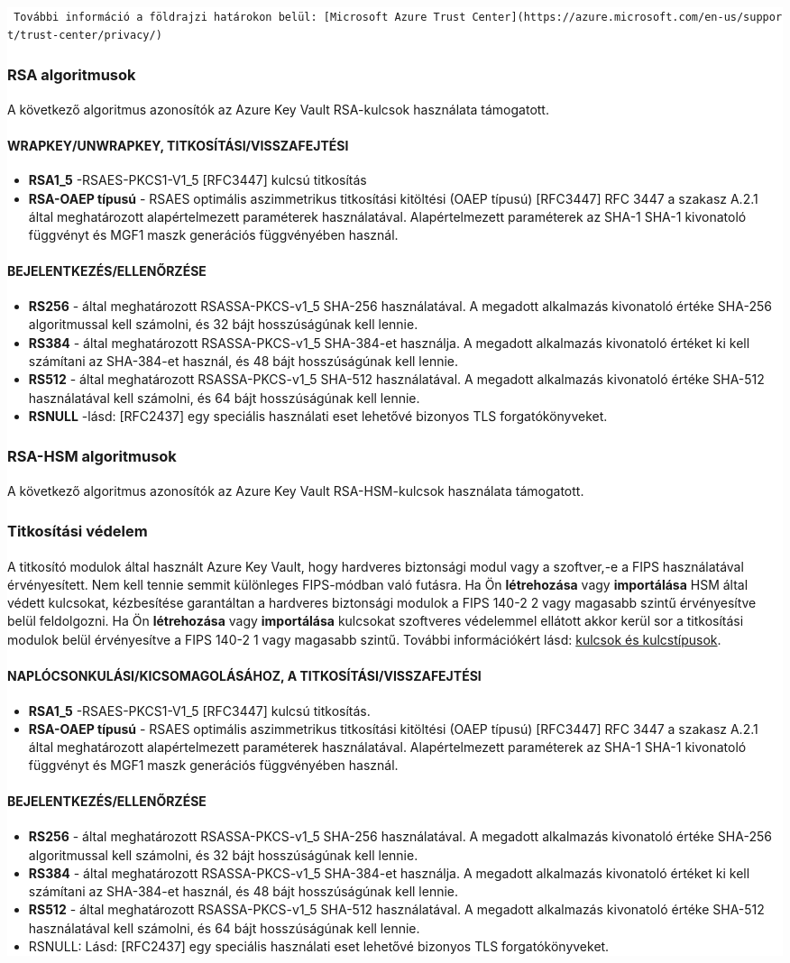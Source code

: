     További információ a földrajzi határokon belül: [Microsoft Azure Trust Center](https://azure.microsoft.com/en-us/support/trust-center/privacy/)  

###  <a name="BKMK_RSAAlgorithms"></a> RSA algoritmusok  
 A következő algoritmus azonosítók az Azure Key Vault RSA-kulcsok használata támogatott.  

#### <a name="wrapkeyunwrapkey-encryptdecrypt"></a>WRAPKEY/UNWRAPKEY, TITKOSÍTÁSI/VISSZAFEJTÉSI

-   **RSA1_5** -RSAES-PKCS1-V1_5 [RFC3447] kulcsú titkosítás  
-   **RSA-OAEP típusú** - RSAES optimális aszimmetrikus titkosítási kitöltési (OAEP típusú) [RFC3447] RFC 3447 a szakasz A.2.1 által meghatározott alapértelmezett paraméterek használatával. Alapértelmezett paraméterek az SHA-1 SHA-1 kivonatoló függvényt és MGF1 maszk generációs függvényében használ.  

#### <a name="signverify"></a>BEJELENTKEZÉS/ELLENŐRZÉSE

-   **RS256** - által meghatározott RSASSA-PKCS-v1_5 SHA-256 használatával. A megadott alkalmazás kivonatoló értéke SHA-256 algoritmussal kell számolni, és 32 bájt hosszúságúnak kell lennie.  
-   **RS384** - által meghatározott RSASSA-PKCS-v1_5 SHA-384-et használja. A megadott alkalmazás kivonatoló értéket ki kell számítani az SHA-384-et használ, és 48 bájt hosszúságúnak kell lennie.  
-   **RS512** - által meghatározott RSASSA-PKCS-v1_5 SHA-512 használatával. A megadott alkalmazás kivonatoló értéke SHA-512 használatával kell számolni, és 64 bájt hosszúságúnak kell lennie.  
-   **RSNULL** -lásd: [RFC2437] egy speciális használati eset lehetővé bizonyos TLS forgatókönyveket.  

###  <a name="BKMK_RSA-HSMAlgorithms"></a> RSA-HSM algoritmusok  
A következő algoritmus azonosítók az Azure Key Vault RSA-HSM-kulcsok használata támogatott.  

### <a name="BKMK_Cryptographic"></a> Titkosítási védelem

A titkosító modulok által használt Azure Key Vault, hogy hardveres biztonsági modul vagy a szoftver,-e a FIPS használatával érvényesített. Nem kell tennie semmit különleges FIPS-módban való futásra. Ha Ön **létrehozása** vagy **importálása** HSM által védett kulcsokat, kézbesítése garantáltan a hardveres biztonsági modulok a FIPS 140-2 2 vagy magasabb szintű érvényesítve belül feldolgozni. Ha Ön **létrehozása** vagy **importálása** kulcsokat szoftveres védelemmel ellátott akkor kerül sor a titkosítási modulok belül érvényesítve a FIPS 140-2 1 vagy magasabb szintű. További információkért lásd: [kulcsok és kulcstípusok](about-keys-secrets-and-certificates.md#BKMK_KeyTypes).

#### <a name="wrapunwrap-encryptdecrypt"></a>NAPLÓCSONKULÁSI/KICSOMAGOLÁSÁHOZ, A TITKOSÍTÁSI/VISSZAFEJTÉSI

-   **RSA1_5** -RSAES-PKCS1-V1_5 [RFC3447] kulcsú titkosítás.  
-   **RSA-OAEP típusú** - RSAES optimális aszimmetrikus titkosítási kitöltési (OAEP típusú) [RFC3447] RFC 3447 a szakasz A.2.1 által meghatározott alapértelmezett paraméterek használatával. Alapértelmezett paraméterek az SHA-1 SHA-1 kivonatoló függvényt és MGF1 maszk generációs függvényében használ.  

 #### <a name="signverify"></a>BEJELENTKEZÉS/ELLENŐRZÉSE  

-   **RS256** - által meghatározott RSASSA-PKCS-v1_5 SHA-256 használatával. A megadott alkalmazás kivonatoló értéke SHA-256 algoritmussal kell számolni, és 32 bájt hosszúságúnak kell lennie.  
-   **RS384** - által meghatározott RSASSA-PKCS-v1_5 SHA-384-et használja. A megadott alkalmazás kivonatoló értéket ki kell számítani az SHA-384-et használ, és 48 bájt hosszúságúnak kell lennie.  
-   **RS512** - által meghatározott RSASSA-PKCS-v1_5 SHA-512 használatával. A megadott alkalmazás kivonatoló értéke SHA-512 használatával kell számolni, és 64 bájt hosszúságúnak kell lennie.  
-   RSNULL: Lásd: [RFC2437] egy speciális használati eset lehetővé bizonyos TLS forgatókönyveket.  
